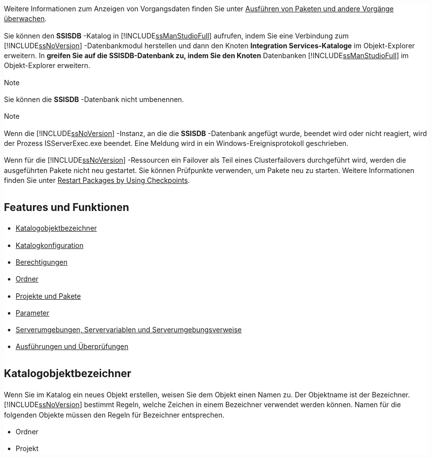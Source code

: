  Weitere Informationen zum Anzeigen von Vorgangsdaten finden Sie unter [Ausführen von Paketen und andere Vorgänge überwachen](../../integration-services/performance/monitor-running-packages-and-other-operations.md).  
  
 Sie können den **SSISDB** -Katalog in [!INCLUDE[ssManStudioFull](../../includes/ssmanstudiofull-md.md)] aufrufen, indem Sie eine Verbindung zum [!INCLUDE[ssNoVersion](../../includes/ssnoversion-md.md)] -Datenbankmodul herstellen und dann den Knoten **Integration Services-Kataloge** im Objekt-Explorer erweitern. In **greifen Sie auf die SSISDB-Datenbank zu, indem Sie den Knoten** Datenbanken [!INCLUDE[ssManStudioFull](../../includes/ssmanstudiofull-md.md)] im Objekt-Explorer erweitern.  
  
> [!NOTE]
> Sie können die **SSISDB** -Datenbank nicht umbenennen.  
  
> [!NOTE]
> Wenn die [!INCLUDE[ssNoVersion](../../includes/ssnoversion-md.md)] -Instanz, an die die **SSISDB** -Datenbank angefügt wurde, beendet wird oder nicht reagiert, wird der Prozess ISServerExec.exe beendet. Eine Meldung wird in ein Windows-Ereignisprotokoll geschrieben.  
>   
>  Wenn für die [!INCLUDE[ssNoVersion](../../includes/ssnoversion-md.md)] -Ressourcen ein Failover als Teil eines Clusterfailovers durchgeführt wird, werden die ausgeführten Pakete nicht neu gestartet. Sie können Prüfpunkte verwenden, um Pakete neu zu starten. Weitere Informationen finden Sie unter [Restart Packages by Using Checkpoints](../../integration-services/packages/restart-packages-by-using-checkpoints.md).  
  
## <a name="features-and-capabilities"></a>Features und Funktionen  
  
-   [Katalogobjektbezeichner](../../integration-services/service/ssis-catalog.md#CatalogObjectIdentifiers)  
  
-   [Katalogkonfiguration](../../integration-services/service/ssis-catalog.md#Configuration)  
  
-   [Berechtigungen](../../integration-services/service/ssis-catalog.md#Permissions)  
  
-   [Ordner](../../integration-services/service/ssis-catalog.md#Folders)  
  
-   [Projekte und Pakete](../../integration-services/service/ssis-catalog.md#ProjectsAndPackages)  
  
-   [Parameter](../../integration-services/service/ssis-catalog.md#Parameters)  
  
-   [Serverumgebungen, Servervariablen und Serverumgebungsverweise](../../integration-services/service/ssis-catalog.md#ServerEnvironments)  
  
-   [Ausführungen und Überprüfungen](../../integration-services/service/ssis-catalog.md#Executions)  

##  <a name="CatalogObjectIdentifiers"></a> Katalogobjektbezeichner  
 Wenn Sie im Katalog ein neues Objekt erstellen, weisen Sie dem Objekt einen Namen zu. Der Objektname ist der Bezeichner. [!INCLUDE[ssNoVersion](../../includes/ssnoversion-md.md)] bestimmt Regeln, welche Zeichen in einem Bezeichner verwendet werden können. Namen für die folgenden Objekte müssen den Regeln für Bezeichner entsprechen.  
  
-   Ordner  
  
-   Projekt  
  